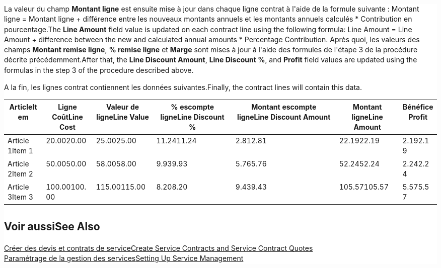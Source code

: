 <span data-ttu-id="5e5a3-403">La valeur du champ **Montant ligne** est ensuite mise à jour dans chaque ligne contrat à l'aide de la formule suivante : Montant ligne = Montant ligne + différence entre les nouveaux montants annuels et les montants annuels calculés \* Contribution en pourcentage.</span><span class="sxs-lookup"><span data-stu-id="5e5a3-403">The **Line Amount** field value is updated on each contract line using the following formula: Line Amount = Line Amount + difference between the new and calculated annual amounts \* Percentage Contribution.</span></span> <span data-ttu-id="5e5a3-404">Après quoi, les valeurs des champs **Montant remise ligne**, **% remise ligne** et **Marge** sont mises à jour à l'aide des formules de l'étape 3 de la procédure décrite précédemment.</span><span class="sxs-lookup"><span data-stu-id="5e5a3-404">After that, the **Line Discount Amount**, **Line Discount %**, and **Profit** field values are updated using the formulas in the step 3 of the procedure described above.</span></span>  

<span data-ttu-id="5e5a3-405">A la fin, les lignes contrat contiennent les données suivantes.</span><span class="sxs-lookup"><span data-stu-id="5e5a3-405">Finally, the contract lines will contain this data.</span></span>  

|<span data-ttu-id="5e5a3-406">Article</span><span class="sxs-lookup"><span data-stu-id="5e5a3-406">Item</span></span>|<span data-ttu-id="5e5a3-407">Ligne Coût</span><span class="sxs-lookup"><span data-stu-id="5e5a3-407">Line Cost</span></span>|<span data-ttu-id="5e5a3-408">Valeur de ligne</span><span class="sxs-lookup"><span data-stu-id="5e5a3-408">Line Value</span></span>|<span data-ttu-id="5e5a3-409">% escompte ligne</span><span class="sxs-lookup"><span data-stu-id="5e5a3-409">Line Discount %</span></span>|<span data-ttu-id="5e5a3-410">Montant escompte ligne</span><span class="sxs-lookup"><span data-stu-id="5e5a3-410">Line Discount Amount</span></span>|<span data-ttu-id="5e5a3-411">Montant ligne</span><span class="sxs-lookup"><span data-stu-id="5e5a3-411">Line Amount</span></span>|<span data-ttu-id="5e5a3-412">Bénéfice</span><span class="sxs-lookup"><span data-stu-id="5e5a3-412">Profit</span></span>|  
|----------|---------------|----------------|---------------------|--------------------------|-----------------|------------|  
|<span data-ttu-id="5e5a3-413">Article 1</span><span class="sxs-lookup"><span data-stu-id="5e5a3-413">Item 1</span></span>|<span data-ttu-id="5e5a3-414">20.00</span><span class="sxs-lookup"><span data-stu-id="5e5a3-414">20.00</span></span>|<span data-ttu-id="5e5a3-415">25.00</span><span class="sxs-lookup"><span data-stu-id="5e5a3-415">25.00</span></span>|<span data-ttu-id="5e5a3-416">11.24</span><span class="sxs-lookup"><span data-stu-id="5e5a3-416">11.24</span></span>|<span data-ttu-id="5e5a3-417">2.81</span><span class="sxs-lookup"><span data-stu-id="5e5a3-417">2.81</span></span>|<span data-ttu-id="5e5a3-418">22.19</span><span class="sxs-lookup"><span data-stu-id="5e5a3-418">22.19</span></span>|<span data-ttu-id="5e5a3-419">2.19</span><span class="sxs-lookup"><span data-stu-id="5e5a3-419">2.19</span></span>|  
|<span data-ttu-id="5e5a3-420">Article 2</span><span class="sxs-lookup"><span data-stu-id="5e5a3-420">Item 2</span></span>|<span data-ttu-id="5e5a3-421">50.00</span><span class="sxs-lookup"><span data-stu-id="5e5a3-421">50.00</span></span>|<span data-ttu-id="5e5a3-422">58.00</span><span class="sxs-lookup"><span data-stu-id="5e5a3-422">58.00</span></span>|<span data-ttu-id="5e5a3-423">9.93</span><span class="sxs-lookup"><span data-stu-id="5e5a3-423">9.93</span></span>|<span data-ttu-id="5e5a3-424">5.76</span><span class="sxs-lookup"><span data-stu-id="5e5a3-424">5.76</span></span>|<span data-ttu-id="5e5a3-425">52.24</span><span class="sxs-lookup"><span data-stu-id="5e5a3-425">52.24</span></span>|<span data-ttu-id="5e5a3-426">2.24</span><span class="sxs-lookup"><span data-stu-id="5e5a3-426">2.24</span></span>|  
|<span data-ttu-id="5e5a3-427">Article 3</span><span class="sxs-lookup"><span data-stu-id="5e5a3-427">Item 3</span></span>|<span data-ttu-id="5e5a3-428">100.00</span><span class="sxs-lookup"><span data-stu-id="5e5a3-428">100.00</span></span>|<span data-ttu-id="5e5a3-429">115.00</span><span class="sxs-lookup"><span data-stu-id="5e5a3-429">115.00</span></span>|<span data-ttu-id="5e5a3-430">8.20</span><span class="sxs-lookup"><span data-stu-id="5e5a3-430">8.20</span></span>|<span data-ttu-id="5e5a3-431">9.43</span><span class="sxs-lookup"><span data-stu-id="5e5a3-431">9.43</span></span>|<span data-ttu-id="5e5a3-432">105.57</span><span class="sxs-lookup"><span data-stu-id="5e5a3-432">105.57</span></span>|<span data-ttu-id="5e5a3-433">5.57</span><span class="sxs-lookup"><span data-stu-id="5e5a3-433">5.57</span></span>|  

## <a name="see-also"></a><span data-ttu-id="5e5a3-434">Voir aussi</span><span class="sxs-lookup"><span data-stu-id="5e5a3-434">See Also</span></span>  
[<span data-ttu-id="5e5a3-435">Créer des devis et contrats de service</span><span class="sxs-lookup"><span data-stu-id="5e5a3-435">Create Service Contracts and Service Contract Quotes</span></span>](service-how-to-create-service-contracts-and-service-contract-quotes.md)  
[<span data-ttu-id="5e5a3-436">Paramétrage de la gestion des services</span><span class="sxs-lookup"><span data-stu-id="5e5a3-436">Setting Up Service Management</span></span>](service-setup-service.md)  
